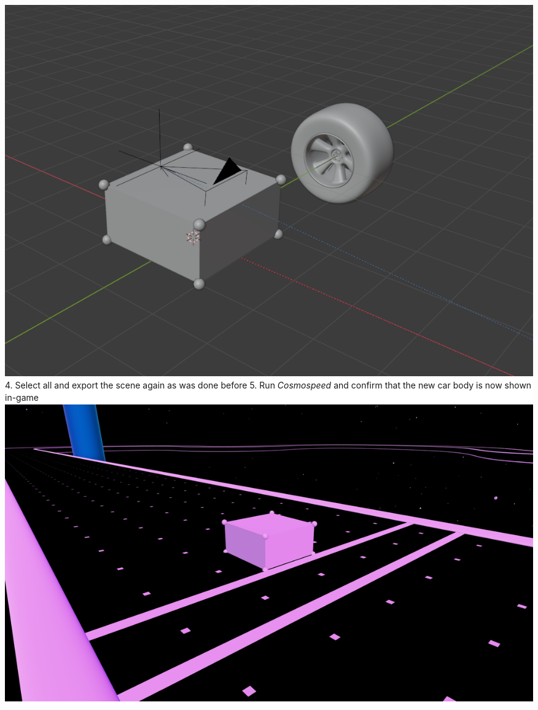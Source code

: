 ![Alt text](docs/public/15_blender.png?raw=true)
4. Select all and export the scene again as was done before
5. Run *Cosmospeed* and confirm that the new car body is now shown in-game
![Alt text](docs/public/16_blender.png?raw=true)
